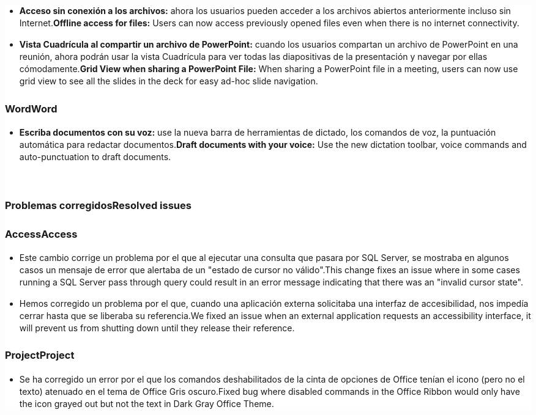 - <span data-ttu-id="3a9a8-191">**Acceso sin conexión a los archivos:** ahora los usuarios pueden acceder a los archivos abiertos anteriormente incluso sin Internet.</span><span class="sxs-lookup"><span data-stu-id="3a9a8-191">**Offline access for files:** Users can now access previously opened files even when there is no internet connectivity.</span></span>

- <span data-ttu-id="3a9a8-192">**Vista Cuadrícula al compartir un archivo de PowerPoint:** cuando los usuarios compartan un archivo de PowerPoint en una reunión, ahora podrán usar la vista Cuadrícula para ver todas las diapositivas de la presentación y navegar por ellas cómodamente.</span><span class="sxs-lookup"><span data-stu-id="3a9a8-192">**Grid View when sharing a PowerPoint File:** When sharing a PowerPoint file in a meeting, users can now use grid view to see all the slides in the deck for easy ad-hoc slide navigation.</span></span>

### <a name="word"></a><span data-ttu-id="3a9a8-193">Word</span><span class="sxs-lookup"><span data-stu-id="3a9a8-193">Word</span></span>

- <span data-ttu-id="3a9a8-194">**Escriba documentos con su voz:** use la nueva barra de herramientas de dictado, los comandos de voz, la puntuación automática para redactar documentos.</span><span class="sxs-lookup"><span data-stu-id="3a9a8-194">**Draft documents with your voice:** Use the new dictation toolbar, voice commands and auto-punctuation to draft documents.</span></span>


[//]: # (NO QUITAR OPCIONES DETALLES CONTENIDO FINAL)

<br/>

[//]: # (NO QUITAR ERRORES DETALLES CONTENIDO INICIO)


### <a name="resolved-issues"></a><span data-ttu-id="3a9a8-197">Problemas corregidos</span><span class="sxs-lookup"><span data-stu-id="3a9a8-197">Resolved issues</span></span>
### <a name="access"></a><span data-ttu-id="3a9a8-198">Access</span><span class="sxs-lookup"><span data-stu-id="3a9a8-198">Access</span></span>

- <span data-ttu-id="3a9a8-199">Este cambio corrige un problema por el que al ejecutar una consulta que pasara por SQL Server, se mostraba en algunos casos un mensaje de error que alertaba de un "estado de cursor no válido".</span><span class="sxs-lookup"><span data-stu-id="3a9a8-199">This change fixes an issue where in some cases running a SQL Server pass through query could result in an error message indicating that there was an "invalid cursor state".</span></span>

- <span data-ttu-id="3a9a8-200">Hemos corregido un problema por el que, cuando una aplicación externa solicitaba una interfaz de accesibilidad, nos impedía cerrar hasta que se liberaba su referencia.</span><span class="sxs-lookup"><span data-stu-id="3a9a8-200">We fixed an issue when an external application requests an accessibility interface, it will prevent us from shutting down until they release their reference.</span></span>

### <a name="project"></a><span data-ttu-id="3a9a8-201">Project</span><span class="sxs-lookup"><span data-stu-id="3a9a8-201">Project</span></span>

- <span data-ttu-id="3a9a8-202">Se ha corregido un error por el que los comandos deshabilitados de la cinta de opciones de Office tenían el icono (pero no el texto) atenuado en el tema de Office Gris oscuro.</span><span class="sxs-lookup"><span data-stu-id="3a9a8-202">Fixed bug where disabled commands in the Office Ribbon would only have the icon grayed out but not the text in Dark Gray Office Theme.</span></span>


[//]: # (NO QUITAR DETALLES DE ERROR DEL CONTENIDO FINAL)
[//]: # (NO QUITAR LOS DETALLES DE ERROR DE FIN DE CONTENIDO)
[//]: # (NO QUITAR LOS DETALLES DE ERROR DE FIN DE CONTENIDO)
[//]: # (NO QUITAR OPCIONES DETALLES CONTENIDO INICIO)
[//]: # (NO QUITAR LOS DETALLES DE ERROR DE FIN DE CONTENIDO)
[//]: # (NO QUITAR LOS DETALLES DE ERROR DE FIN DE CONTENIDO)
[//]: # (NO QUITAR DETALLES DE ERROR DEL CONTENIDO FINAL)
[//]: # (NO QUITAR OPCIONES DETALLES CONTENIDO INICIO)
[//]: # (NO QUITAR DETALLES DE ERROR DEL CONTENIDO FINAL)
[//]: # (NO QUITAR DETALLES DE ERROR DEL CONTENIDO FINAL)
[//]: # (NO QUITAR DETALLES DE ERROR DEL CONTENIDO FINAL)
[//]: # (NO QUITAR OPCIONES DETALLES CONTENIDO INICIO)
[//]: # (NO QUITAR DETALLES DE ERROR DEL CONTENIDO FINAL)
[//]: # (NO QUITAR DETALLES DE ERROR DEL CONTENIDO FINAL)
[//]: # (NO QUITAR DETALLES DE ERROR DEL CONTENIDO FINAL)
[//]: # (NO QUITAR OPCIONES DETALLES CONTENIDO INICIO)
[//]: # (NO QUITAR DETALLES DE ERROR DEL CONTENIDO FINAL)
[//]: # (NO QUITAR DETALLES DE ERROR DEL CONTENIDO FINAL)
[//]: # (NO QUITAR DETALLES DE ERROR DEL CONTENIDO FINAL)